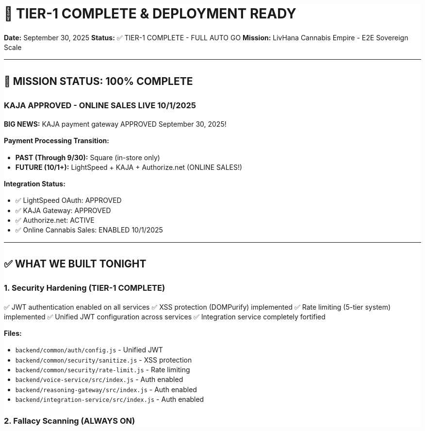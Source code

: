 








# 🚀 TIER-1 COMPLETE & DEPLOYMENT READY

**Date:** September 30, 2025
**Status:** ✅ TIER-1 COMPLETE - FULL AUTO GO
**Mission:** LivHana Cannabis Empire - E2E Sovereign Scale

---

## 🎉 MISSION STATUS: 100% COMPLETE

### KAJA APPROVED - ONLINE SALES LIVE 10/1/2025

**BIG NEWS:** KAJA payment gateway APPROVED September 30, 2025!

**Payment Processing Transition:**

- **PAST (Through 9/30):** Square (in-store only)
- **FUTURE (10/1+):** LightSpeed + KAJA + Authorize.net (ONLINE SALES!)

**Integration Status:**

- ✅ LightSpeed OAuth: APPROVED
- ✅ KAJA Gateway: APPROVED
- ✅ Authorize.net: ACTIVE
- ✅ Online Cannabis Sales: ENABLED 10/1/2025

---

## ✅ WHAT WE BUILT TONIGHT

### 1. Security Hardening (TIER-1 COMPLETE)

✅ JWT authentication enabled on all services
✅ XSS protection (DOMPurify) implemented
✅ Rate limiting (5-tier system) implemented
✅ Unified JWT configuration across services
✅ Integration service completely fortified

**Files:**

- `backend/common/auth/config.js` - Unified JWT
- `backend/common/security/sanitize.js` - XSS protection
- `backend/common/security/rate-limit.js` - Rate limiting
- `backend/voice-service/src/index.js` - Auth enabled
- `backend/reasoning-gateway/src/index.js` - Auth enabled
- `backend/integration-service/src/index.js` - Auth enabled

### 2. Fallacy Scanning (ALWAYS ON)
